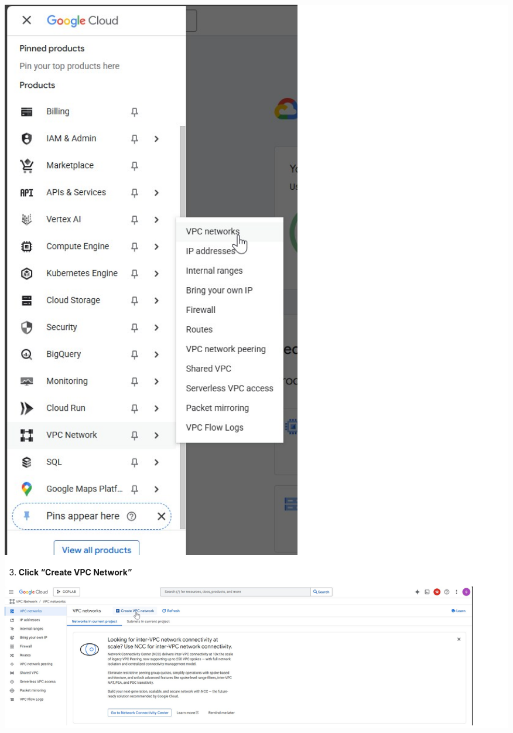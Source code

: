 <img src="./images/gcp15.jpg" alt="Description" width="500"/>    

3. **Click “Create VPC Network”**  
<img src="./images/gcp16.jpg" alt="Description" width="800"/>   
